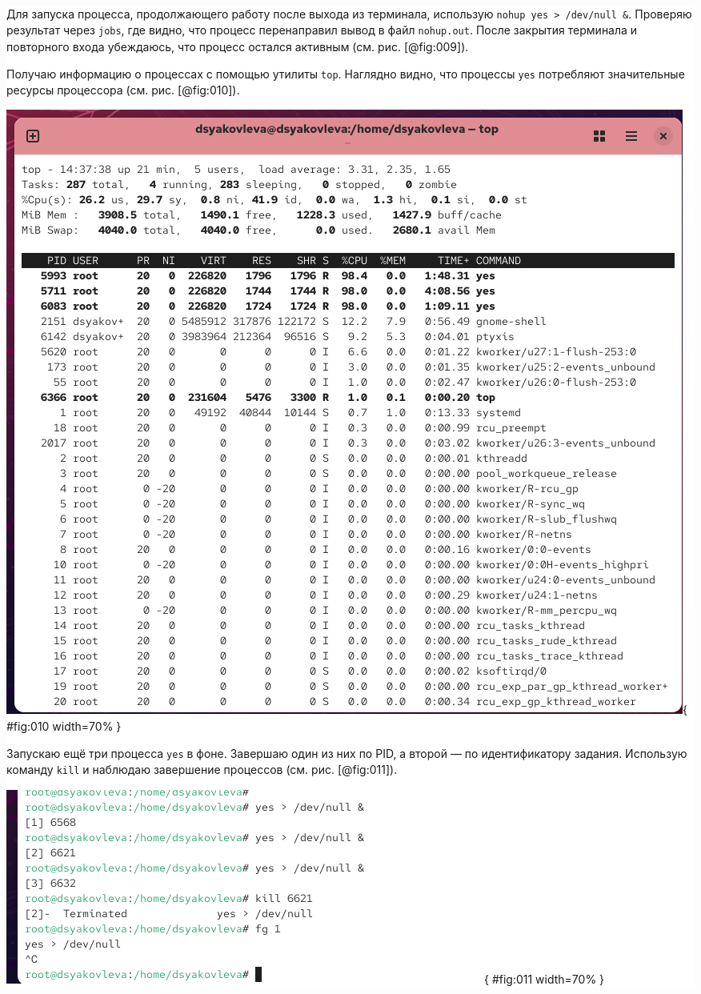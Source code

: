 Для запуска процесса, продолжающего работу после выхода из терминала, использую `nohup yes > /dev/null &`. Проверяю результат через `jobs`, где видно, что процесс перенаправил вывод в файл `nohup.out`. После закрытия терминала и повторного входа убеждаюсь, что процесс остался активным (см. рис. [@fig:009]).

Получаю информацию о процессах с помощью утилиты `top`. Наглядно видно, что процессы `yes` потребляют значительные ресурсы процессора (см. рис. [@fig:010]).

![Процессы yes в top](image/10.png){ #fig:010 width=70% }

Запускаю ещё три процесса `yes` в фоне. Завершаю один из них по PID, а второй — по идентификатору задания. Использую команду `kill` и наблюдаю завершение процессов (см. рис. [@fig:011]).

![Завершение процессов yes](image/11.png){ #fig:011 width=70% }
